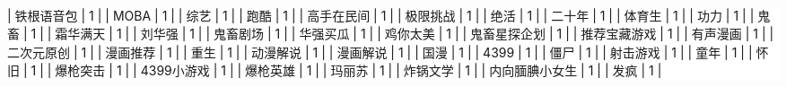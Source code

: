 | 铁根语音包 | 1 |
| MOBA | 1 |
| 综艺 | 1 |
| 跑酷 | 1 |
| 高手在民间 | 1 |
| 极限挑战 | 1 |
| 绝活 | 1 |
| 二十年 | 1 |
| 体育生 | 1 |
| 功力 | 1 |
| 鬼畜 | 1 |
| 霜华满天 | 1 |
| 刘华强 | 1 |
| 鬼畜剧场 | 1 |
| 华强买瓜 | 1 |
| 鸡你太美 | 1 |
| 鬼畜星探企划 | 1 |
| 推荐宝藏游戏 | 1 |
| 有声漫画 | 1 |
| 二次元原创 | 1 |
| 漫画推荐 | 1 |
| 重生 | 1 |
| 动漫解说 | 1 |
| 漫画解说 | 1 |
| 国漫 | 1 |
| 4399 | 1 |
| 僵尸 | 1 |
| 射击游戏 | 1 |
| 童年 | 1 |
| 怀旧 | 1 |
| 爆枪突击 | 1 |
| 4399小游戏 | 1 |
| 爆枪英雄 | 1 |
| 玛丽苏 | 1 |
| 炸锅文学 | 1 |
| 内向腼腆小女生 | 1 |
| 发疯 | 1 |